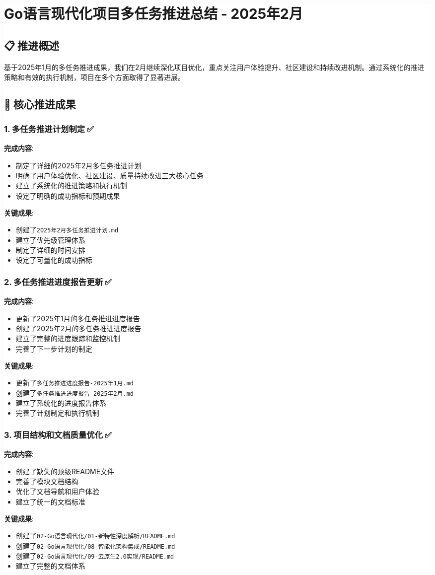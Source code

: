 # Go语言现代化项目多任务推进总结 - 2025年2月

## 📋 推进概述

基于2025年1月的多任务推进成果，我们在2月继续深化项目优化，重点关注用户体验提升、社区建设和持续改进机制。通过系统化的推进策略和有效的执行机制，项目在多个方面取得了显著进展。

## 🎯 核心推进成果

### 1. 多任务推进计划制定 ✅

**完成内容**:

- 制定了详细的2025年2月多任务推进计划
- 明确了用户体验优化、社区建设、质量持续改进三大核心任务
- 建立了系统化的推进策略和执行机制
- 设定了明确的成功指标和预期成果

**关键成果**:

- 创建了`2025年2月多任务推进计划.md`
- 建立了优先级管理体系
- 制定了详细的时间安排
- 设定了可量化的成功指标

### 2. 多任务推进进度报告更新 ✅

**完成内容**:

- 更新了2025年1月的多任务推进进度报告
- 创建了2025年2月的多任务推进进度报告
- 建立了完整的进度跟踪和监控机制
- 完善了下一步计划的制定

**关键成果**:

- 更新了`多任务推进进度报告-2025年1月.md`
- 创建了`多任务推进进度报告-2025年2月.md`
- 建立了系统化的进度报告体系
- 完善了计划制定和执行机制

### 3. 项目结构和文档质量优化 ✅

**完成内容**:

- 创建了缺失的顶级README文件
- 完善了模块文档结构
- 优化了文档导航和用户体验
- 建立了统一的文档标准

**关键成果**:

- 创建了`02-Go语言现代化/01-新特性深度解析/README.md`
- 创建了`02-Go语言现代化/08-智能化架构集成/README.md`
- 创建了`02-Go语言现代化/09-云原生2.0实现/README.md`
- 建立了完整的文档体系
